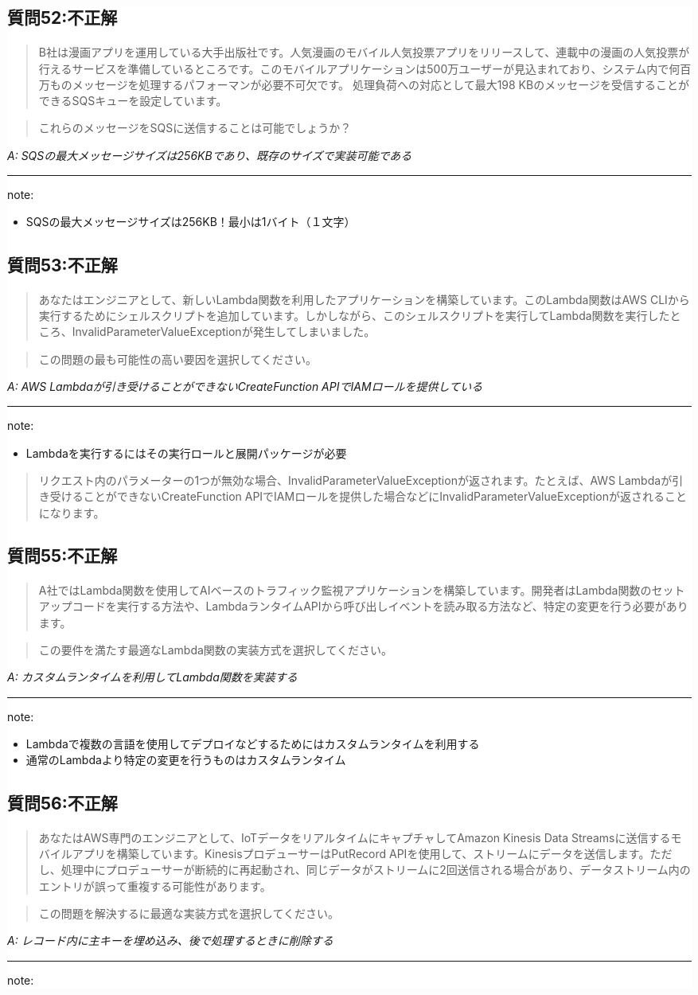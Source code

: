 ## 質問52:不正解
>B社は漫画アプリを運用している大手出版社です。人気漫画のモバイル人気投票アプリをリリースして、連載中の漫画の人気投票が行えるサービスを準備しているところです。このモバイルアプリケーションは500万ユーザーが見込まれており、システム内で何百万ものメッセージを処理するパフォーマンが必要不可欠です。 処理負荷への対応として最大198 KBのメッセージを受信することができるSQSキューを設定しています。 

>これらのメッセージをSQSに送信することは可能でしょうか？

*A: SQSの最大メッセージサイズは256KBであり、既存のサイズで実装可能である*

***
note:

* SQSの最大メッセージサイズは256KB！最小は1バイト（１文字）

## 質問53:不正解
>あなたはエンジニアとして、新しいLambda関数を利用したアプリケーションを構築しています。このLambda関数はAWS CLIから実行するためにシェルスクリプトを追加しています。しかしながら、このシェルスクリプトを実行してLambda関数を実行したところ、InvalidParameterValueExceptionが発生してしまいました。

>この問題の最も可能性の高い要因を選択してください。

*A: AWS Lambdaが引き受けることができないCreateFunction APIでIAMロールを提供している*

***
note:

* Lambdaを実行するにはその実行ロールと展開パッケージが必要

>リクエスト内のパラメーターの1つが無効な場合、InvalidParameterValueExceptionが返されます。たとえば、AWS Lambdaが引き受けることができないCreateFunction APIでIAMロールを提供した場合などにInvalidParameterValueExceptionが返されることになります。 

## 質問55:不正解
>A社ではLambda関数を使用してAIベースのトラフィック監視アプリケーションを構築しています。開発者はLambda関数のセットアップコードを実行する方法や、LambdaランタイムAPIから呼び出しイベントを読み取る方法など、特定の変更を行う必要があります。

>この要件を満たす最適なLambda関数の実装方式を選択してください。

*A: カスタムランタイムを利用してLambda関数を実装する*

***
note:

* Lambdaで複数の言語を使用してデプロイなどするためにはカスタムランタイムを利用する
* 通常のLambdaより特定の変更を行うものはカスタムランタイム

## 質問56:不正解
>あなたはAWS専門のエンジニアとして、IoTデータをリアルタイムにキャプチャしてAmazon Kinesis Data Streamsに送信するモバイルアプリを構築しています。KinesisプロデューサーはPutRecord APIを使用して、ストリームにデータを送信します。ただし、処理中にプロデューサーが断続的に再起動され、同じデータがストリームに2回送信される場合があり、データストリーム内のエントリが誤って重複する可能性があります。

>この問題を解決するに最適な実装方式を選択してください。

*A: レコード内に主キーを埋め込み、後で処理するときに削除する*

***
note:
